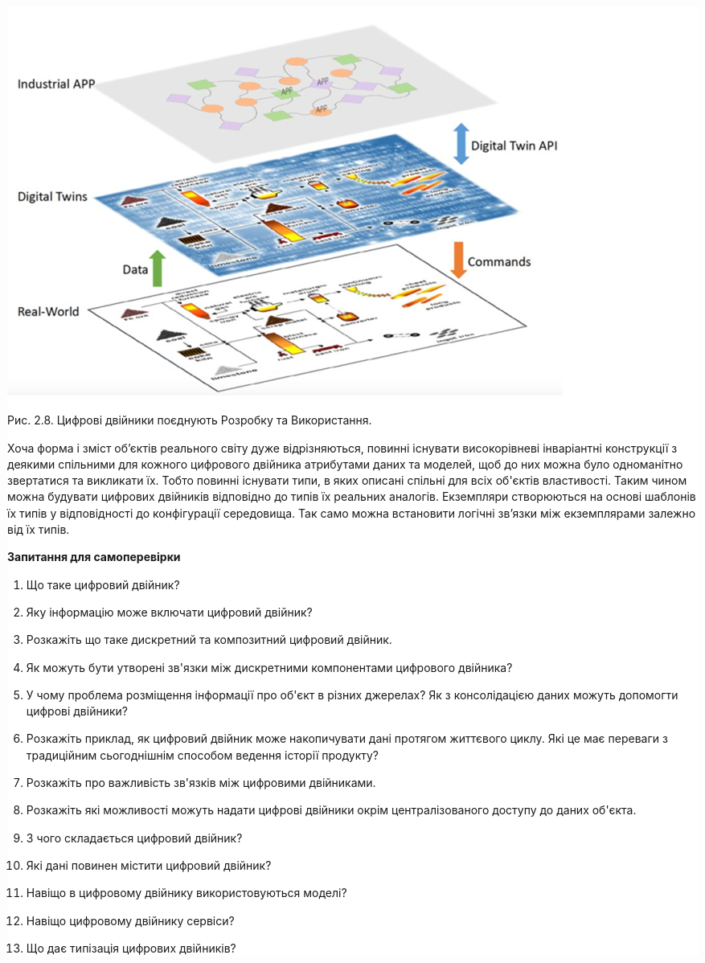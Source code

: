 ![](twin/8_8.png) 

Рис. 2.8. Цифрові двійники поєднують Розробку та Використання.

Хоча форма і зміст об’єктів реального світу дуже відрізняються, повинні існувати високорівневі інваріантні конструкції з деякими спільними для кожного цифрового двійника атрибутами даних та моделей, щоб до них можна було одноманітно звертатися та викликати їх. Тобто повинні існувати типи, в яких описані спільні для всіх об'єктів властивості. Таким чином можна будувати цифрових двійників відповідно до типів їх реальних аналогів. Екземпляри створюються на основі шаблонів їх типів у відповідності до конфігурації середовища. Так само можна встановити логічні зв’язки між екземплярами залежно від їх типів.

**Запитання для самоперевірки**

1. Що таке цифровий двійник?

2. Яку інформацію може включати цифровий двійник?

3. Розкажіть що таке дискретний та композитний цифровий двійник.

4. Як можуть бути утворені зв'язки між дискретними компонентами цифрового двійника?

5. У чому проблема розміщення інформації про об'єкт в різних джерелах? Як з консолідацією даних можуть допомогти цифрові двійники? 

6. Розкажіть приклад, як цифровий двійник може накопичувати дані протягом життєвого циклу. Які це має переваги з традиційним сьогоднішнім способом ведення історії продукту? 

7. Розкажіть про важливість зв'язків між цифровими двійниками.

8. Розкажіть які можливості можуть надати цифрові двійники окрім централізованого доступу до даних об'єкта.

9. З чого складається цифровий двійник?

10. Які дані повинен містити цифровий двійник?

11. Навіщо в цифровому двійнику використовуються моделі?

12. Навіщо цифровому двійнику сервіси?

13. Що дає типізація цифрових двійників?